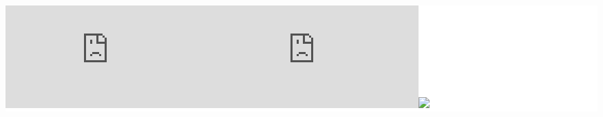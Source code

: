 

[![](http://da.feedsportal.com/r/164016370633/u/0/f/647833/c/35042/s/2b2baf22/a2.img)](http://da.feedsportal.com/r/164016370633/u/0/f/647833/c/35042/s/2b2baf22/a2.htm)![](http://pi.feedsportal.com/r/164016370633/u/0/f/647833/c/35042/s/2b2baf22/a2t.img)![](http://www1.feedsky.com/t1/733068107/clzzxf/feedsky/s.gif?r=http://zreading.cn.feedsportal.com/c/35042/f/647833/s/2b2baf22/l/0L0Szreading0Bcn0Carchives0C37530Bhtml/story01.htm)
